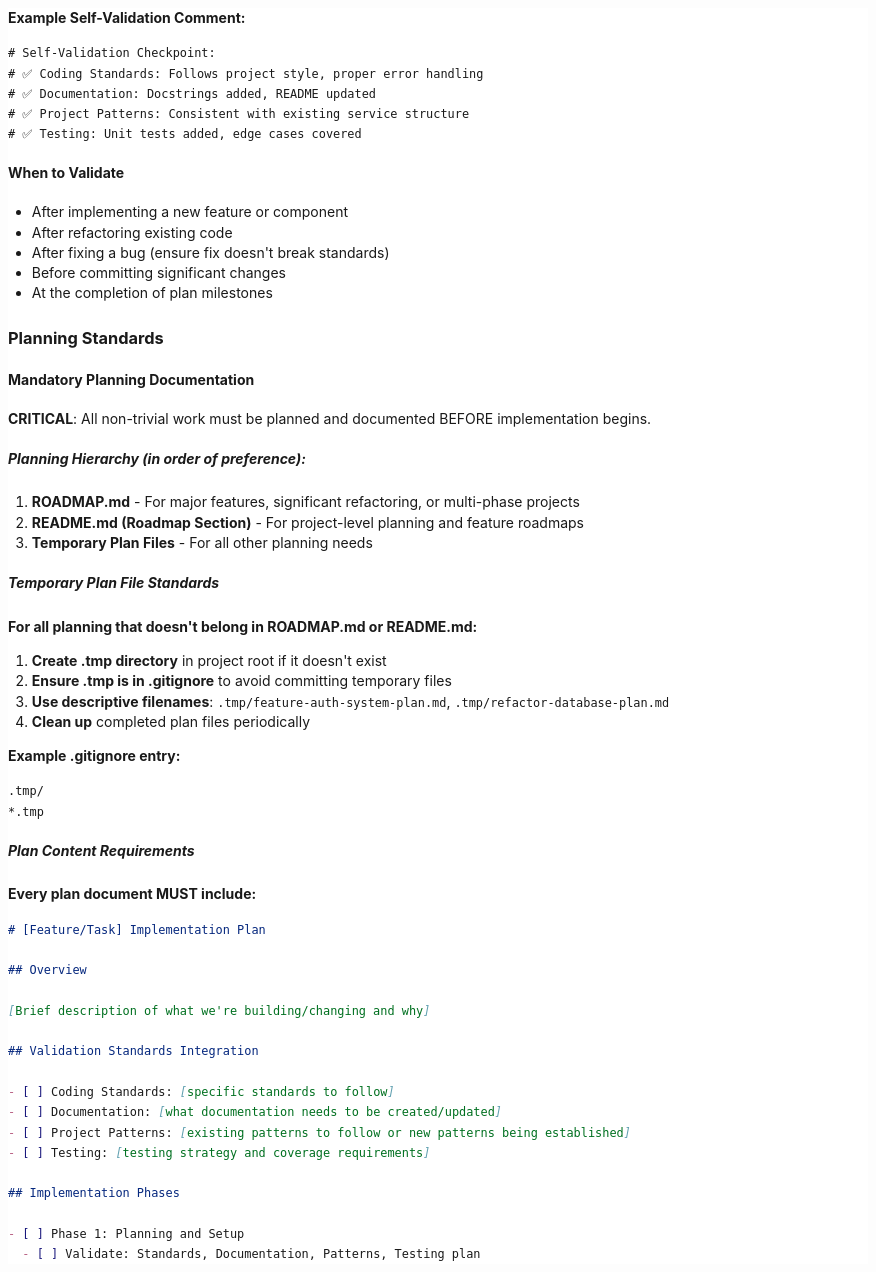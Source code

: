 **Example Self-Validation Comment:**

```
# Self-Validation Checkpoint:
# ✅ Coding Standards: Follows project style, proper error handling
# ✅ Documentation: Docstrings added, README updated
# ✅ Project Patterns: Consistent with existing service structure
# ✅ Testing: Unit tests added, edge cases covered
```

#### When to Validate

- After implementing a new feature or component
- After refactoring existing code
- After fixing a bug (ensure fix doesn't break standards)
- Before committing significant changes
- At the completion of plan milestones

### Planning Standards

#### Mandatory Planning Documentation

**CRITICAL**: All non-trivial work must be planned and documented BEFORE implementation begins.

##### Planning Hierarchy (in order of preference):

1. **ROADMAP.md** - For major features, significant refactoring, or multi-phase projects
2. **README.md (Roadmap Section)** - For project-level planning and feature roadmaps
3. **Temporary Plan Files** - For all other planning needs

##### Temporary Plan File Standards

**For all planning that doesn't belong in ROADMAP.md or README.md:**

1. **Create .tmp directory** in project root if it doesn't exist
2. **Ensure .tmp is in .gitignore** to avoid committing temporary files
3. **Use descriptive filenames**: `.tmp/feature-auth-system-plan.md`, `.tmp/refactor-database-plan.md`
4. **Clean up** completed plan files periodically

**Example .gitignore entry:**

```gitignore
.tmp/
*.tmp
```

##### Plan Content Requirements

**Every plan document MUST include:**

```markdown
# [Feature/Task] Implementation Plan

## Overview

[Brief description of what we're building/changing and why]

## Validation Standards Integration

- [ ] Coding Standards: [specific standards to follow]
- [ ] Documentation: [what documentation needs to be created/updated]
- [ ] Project Patterns: [existing patterns to follow or new patterns being established]
- [ ] Testing: [testing strategy and coverage requirements]

## Implementation Phases

- [ ] Phase 1: Planning and Setup
  - [ ] Validate: Standards, Documentation, Patterns, Testing plan
```